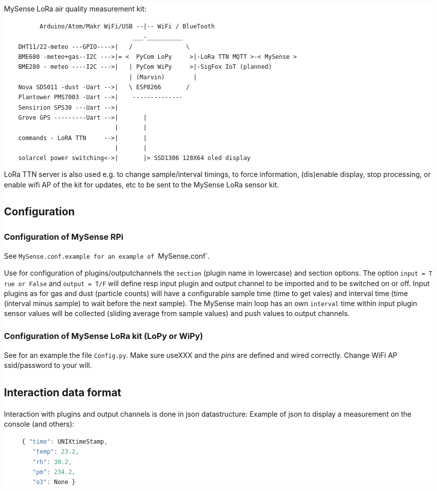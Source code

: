 MySense LoRa air quality measurement kit:
```
          Arduino/Atom/Makr WiFi/USB --|-- WiFi / BlueTooth
                                    ___-__________
    DHT11/22-meteo ---GPIO---->|   /               \
    BME680 -meteo+gas--I2C --->|= <  PyCom LoPy     >|-LoRa TTN MQTT >-< MySense >
    BME280 - meteo ----I2C --->|   | PyCom WiPy     >|-SigFox IoT (planned)
                                   | (Marvin)        |                 
    Nova SDS011 -dust -Uart -->|   \ ESP8266       /
    Plantower PMS7003 -Uart -->|    --------------
    Sensirion SPS30 ---Uart -->|
    Grove GPS ---------Uart -->|       |
                               |       |
    commands - LoRA TTN     -->|       |
                               |       |
    solarcel power switching<->|       |> SSD1306 128X64 oled display
```
LoRa TTN server is also used e.g. to change sample/interval timings, to force information, (dis)enable display, stop processing, or enable wifi AP of the kit for updates, etc to be sent to the MySense LoRa sensor kit.

## Configuration
### Configuration of MySense RPi
See `MySense.conf.example for an example of `MySense.conf`.

Use for configuration of plugins/outputchannels the `section` (plugin name in lowercase) and section options.
The option `input = True or False` and `output = T/F` will define resp input plugin and output channel
to be imported and to be switched on or off.
Input plugins as for gas and dust (particle counts) will have a configurable sample time (time to get vales) and interval time (time (interval minus sample) to wait before the next sample).
The MySense main loop has an own `interval` time within input plugin sensor values will be collected (sliding average from sample values) and push values to output channels.

### Configuration of MySense LoRa kit (LoPy or WiPy)
See for an example the file `Config.py`. Make sure useXXX and the *pins* are defined and wired correctly.
Change WiFi AP ssid/password to your will.

## Interaction data format
Interaction with plugins and output channels is done in json datastructure:
Example of json to display a measurement on the console (and others):
```javascript
     { "time": UNIXtimeStamp,
        "temp": 23.2,
        "rh": 30.2,
        "pm": 234.2,
        "o3": None }
```
